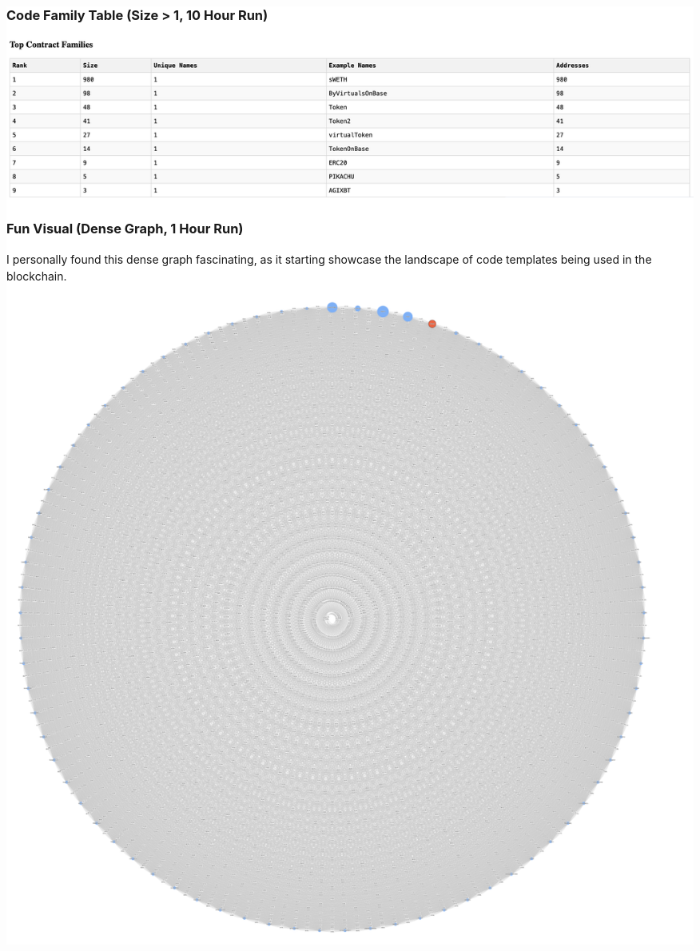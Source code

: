 ### Code Family Table (Size > 1, 10 Hour Run)
![Code Families](images/longer_run.png)

### Fun Visual (Dense Graph, 1 Hour Run)
I personally found this dense graph fascinating, as it starting showcase the landscape of code templates being used in the blockchain.

![Code Families](images/dense.png)
